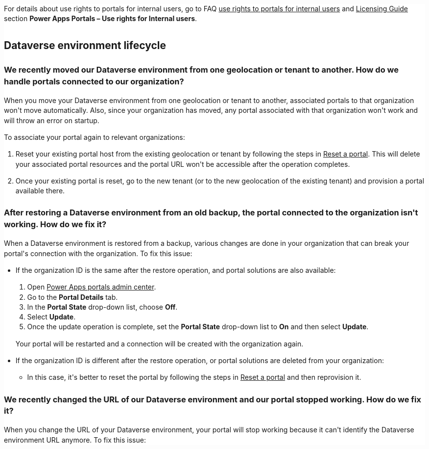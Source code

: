 For details about use rights to portals for internal users, go to FAQ [use rights to portals for internal users](/power-platform/admin/powerapps-flow-licensing-faq#can-you-clarify-the-use-rights-to-portals-for-internal-users) and [Licensing Guide](https://go.microsoft.com/fwlink/?linkid=2085130) section **Power Apps Portals – Use rights for Internal users**.

## Dataverse environment lifecycle

### We recently moved our Dataverse environment from one geolocation or tenant to another. How do we handle portals connected to our organization?

When you move your Dataverse environment from one geolocation or tenant to another, associated portals to that organization won't move automatically. Also, since your organization has moved, any portal associated with that organization won't work and will throw an error on startup.

To associate your portal again to relevant organizations:

1. Reset your existing portal host from the existing geolocation or tenant by following the steps in [Reset a portal](admin/reset-portal.md). This will delete your associated portal resources and the portal URL won't be accessible after the operation completes.

2. Once your existing portal is reset, go to the new tenant (or to the new geolocation of the existing tenant) and provision a portal available there.

### After restoring a Dataverse environment from an old backup, the portal connected to the organization isn't working. How do we fix it?

When a Dataverse environment is restored from a backup, various changes are done in your organization that can break your portal's connection with the organization. To fix this issue:

- If the organization ID is the same after the restore operation, and portal solutions are also available:

    1. Open [Power Apps portals admin center](admin/admin-overview.md).
    2. Go to the **Portal Details** tab.
    3. In the **Portal State** drop-down list, choose **Off**.
    4. Select **Update**. 
    5. Once the update operation is complete, set the **Portal State** drop-down list to **On** and then select **Update**.

  Your portal will be restarted and a connection will be created with the organization again.

- If the organization ID is different after the restore operation, or portal solutions are deleted from your organization:

  - In this case, it's better to reset the portal by following the steps in [Reset a portal](admin/reset-portal.md) and then reprovision it.

### We recently changed the URL of our Dataverse environment and our portal stopped working. How do we fix it?

When you change the URL of your Dataverse environment, your portal will stop working because it can't identify the Dataverse environment URL anymore. To fix this issue:
